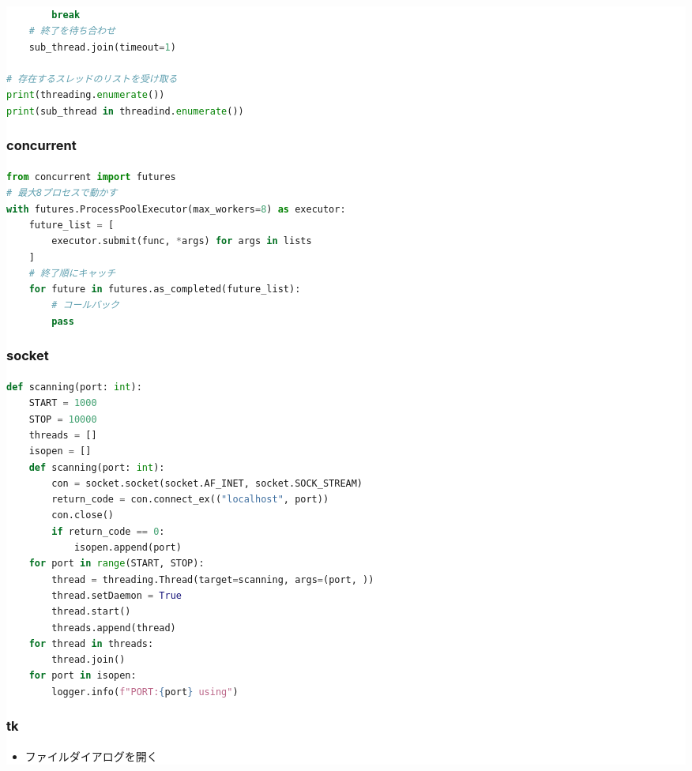 ```python
        break
    # 終了を待ち合わせ
    sub_thread.join(timeout=1)

# 存在するスレッドのリストを受け取る
print(threading.enumerate())
print(sub_thread in threadind.enumerate())
```

### concurrent

```python
from concurrent import futures
# 最大8プロセスで動かす
with futures.ProcessPoolExecutor(max_workers=8) as executor:
    future_list = [
        executor.submit(func, *args) for args in lists
    ]
    # 終了順にキャッチ
    for future in futures.as_completed(future_list):
        # コールバック
        pass
```

### socket

```python
def scanning(port: int):
    START = 1000
    STOP = 10000
    threads = []
    isopen = []
    def scanning(port: int):
        con = socket.socket(socket.AF_INET, socket.SOCK_STREAM)
        return_code = con.connect_ex(("localhost", port))
        con.close()
        if return_code == 0:
            isopen.append(port)
    for port in range(START, STOP):
        thread = threading.Thread(target=scanning, args=(port, ))
        thread.setDaemon = True
        thread.start()
        threads.append(thread)
    for thread in threads:
        thread.join()
    for port in isopen:
        logger.info(f"PORT:{port} using")
```

### tk

-   ファイルダイアログを開く
